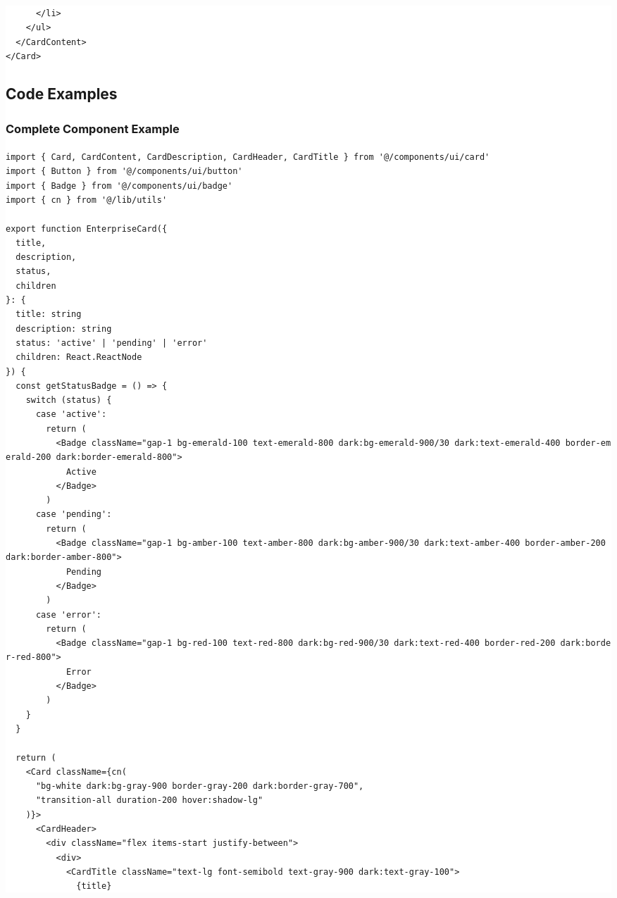 ```tsx
      </li>
    </ul>
  </CardContent>
</Card>
```

## Code Examples

### Complete Component Example
```tsx
import { Card, CardContent, CardDescription, CardHeader, CardTitle } from '@/components/ui/card'
import { Button } from '@/components/ui/button'
import { Badge } from '@/components/ui/badge'
import { cn } from '@/lib/utils'

export function EnterpriseCard({ 
  title, 
  description, 
  status,
  children 
}: {
  title: string
  description: string
  status: 'active' | 'pending' | 'error'
  children: React.ReactNode
}) {
  const getStatusBadge = () => {
    switch (status) {
      case 'active':
        return (
          <Badge className="gap-1 bg-emerald-100 text-emerald-800 dark:bg-emerald-900/30 dark:text-emerald-400 border-emerald-200 dark:border-emerald-800">
            Active
          </Badge>
        )
      case 'pending':
        return (
          <Badge className="gap-1 bg-amber-100 text-amber-800 dark:bg-amber-900/30 dark:text-amber-400 border-amber-200 dark:border-amber-800">
            Pending
          </Badge>
        )
      case 'error':
        return (
          <Badge className="gap-1 bg-red-100 text-red-800 dark:bg-red-900/30 dark:text-red-400 border-red-200 dark:border-red-800">
            Error
          </Badge>
        )
    }
  }

  return (
    <Card className={cn(
      "bg-white dark:bg-gray-900 border-gray-200 dark:border-gray-700",
      "transition-all duration-200 hover:shadow-lg"
    )}>
      <CardHeader>
        <div className="flex items-start justify-between">
          <div>
            <CardTitle className="text-lg font-semibold text-gray-900 dark:text-gray-100">
              {title}
```